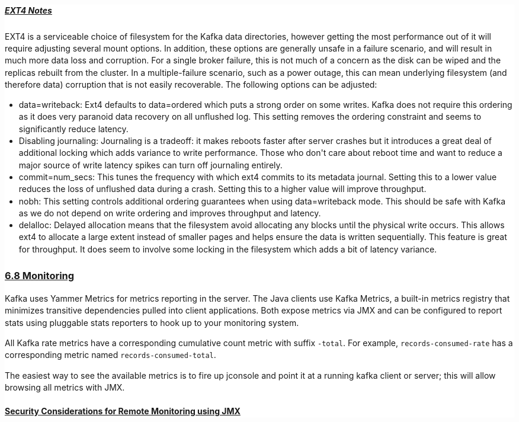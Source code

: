 ##### [EXT4 Notes](#ext4)

EXT4 is a serviceable choice of filesystem for the Kafka data
directories, however getting the most performance out of it will require
adjusting several mount options. In addition, these options are
generally unsafe in a failure scenario, and will result in much more
data loss and corruption. For a single broker failure, this is not much
of a concern as the disk can be wiped and the replicas rebuilt from the
cluster. In a multiple-failure scenario, such as a power outage, this
can mean underlying filesystem (and therefore data) corruption that is
not easily recoverable. The following options can be adjusted:

  - data=writeback: Ext4 defaults to data=ordered which puts a strong
    order on some writes. Kafka does not require this ordering as it
    does very paranoid data recovery on all unflushed log. This setting
    removes the ordering constraint and seems to significantly reduce
    latency.
  - Disabling journaling: Journaling is a tradeoff: it makes reboots
    faster after server crashes but it introduces a great deal of
    additional locking which adds variance to write performance. Those
    who don't care about reboot time and want to reduce a major source
    of write latency spikes can turn off journaling entirely.
  - commit=num\_secs: This tunes the frequency with which ext4 commits
    to its metadata journal. Setting this to a lower value reduces the
    loss of unflushed data during a crash. Setting this to a higher
    value will improve throughput.
  - nobh: This setting controls additional ordering guarantees when
    using data=writeback mode. This should be safe with Kafka as we do
    not depend on write ordering and improves throughput and latency.
  - delalloc: Delayed allocation means that the filesystem avoid
    allocating any blocks until the physical write occurs. This allows
    ext4 to allocate a large extent instead of smaller pages and helps
    ensure the data is written sequentially. This feature is great for
    throughput. It does seem to involve some locking in the filesystem
    which adds a bit of latency variance.

### [6.8 Monitoring](#monitoring)

Kafka uses Yammer Metrics for metrics reporting in the server. The Java
clients use Kafka Metrics, a built-in metrics registry that minimizes
transitive dependencies pulled into client applications. Both expose
metrics via JMX and can be configured to report stats using pluggable
stats reporters to hook up to your monitoring system.

All Kafka rate metrics have a corresponding cumulative count metric with
suffix `-total`. For example, `records-consumed-rate` has a
corresponding metric named `records-consumed-total`.

The easiest way to see the available metrics is to fire up jconsole and
point it at a running kafka client or server; this will allow browsing
all metrics with JMX.

#### [Security Considerations for Remote Monitoring using JMX](#remote_jmx)
